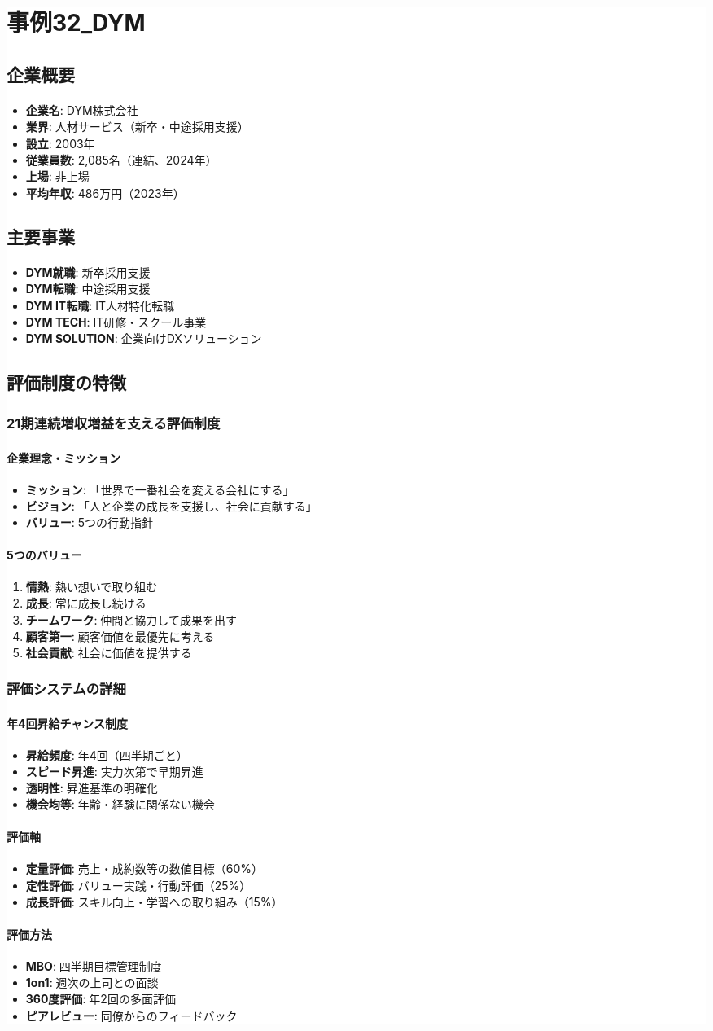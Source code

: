 # 事例32_DYM

## 企業概要
- **企業名**: DYM株式会社
- **業界**: 人材サービス（新卒・中途採用支援）
- **設立**: 2003年
- **従業員数**: 2,085名（連結、2024年）
- **上場**: 非上場
- **平均年収**: 486万円（2023年）

## 主要事業
- **DYM就職**: 新卒採用支援
- **DYM転職**: 中途採用支援
- **DYM IT転職**: IT人材特化転職
- **DYM TECH**: IT研修・スクール事業
- **DYM SOLUTION**: 企業向けDXソリューション

## 評価制度の特徴

### 21期連続増収増益を支える評価制度

#### 企業理念・ミッション
- **ミッション**: 「世界で一番社会を変える会社にする」
- **ビジョン**: 「人と企業の成長を支援し、社会に貢献する」
- **バリュー**: 5つの行動指針

#### 5つのバリュー
1. **情熱**: 熱い想いで取り組む
2. **成長**: 常に成長し続ける
3. **チームワーク**: 仲間と協力して成果を出す
4. **顧客第一**: 顧客価値を最優先に考える
5. **社会貢献**: 社会に価値を提供する

### 評価システムの詳細

#### 年4回昇給チャンス制度
- **昇給頻度**: 年4回（四半期ごと）
- **スピード昇進**: 実力次第で早期昇進
- **透明性**: 昇進基準の明確化
- **機会均等**: 年齢・経験に関係ない機会

#### 評価軸
- **定量評価**: 売上・成約数等の数値目標（60%）
- **定性評価**: バリュー実践・行動評価（25%）
- **成長評価**: スキル向上・学習への取り組み（15%）

#### 評価方法
- **MBO**: 四半期目標管理制度
- **1on1**: 週次の上司との面談
- **360度評価**: 年2回の多面評価
- **ピアレビュー**: 同僚からのフィードバック
